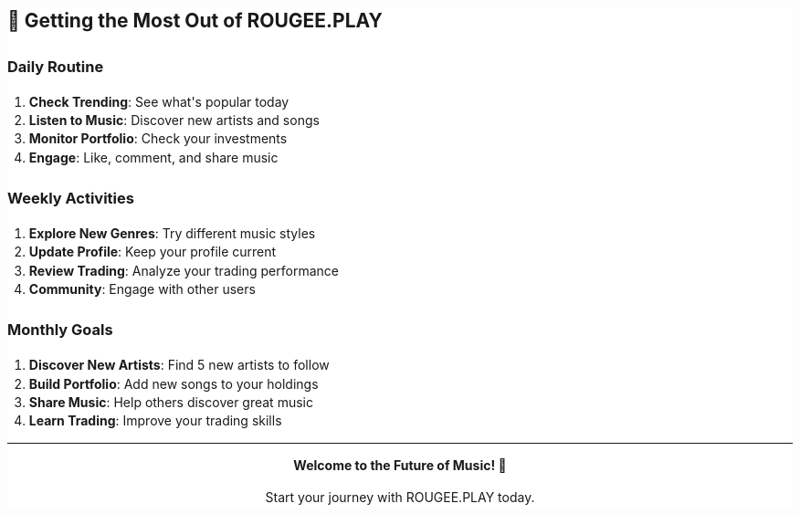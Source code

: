 ## 🎉 Getting the Most Out of ROUGEE.PLAY

### Daily Routine
1. **Check Trending**: See what's popular today
2. **Listen to Music**: Discover new artists and songs
3. **Monitor Portfolio**: Check your investments
4. **Engage**: Like, comment, and share music

### Weekly Activities
1. **Explore New Genres**: Try different music styles
2. **Update Profile**: Keep your profile current
3. **Review Trading**: Analyze your trading performance
4. **Community**: Engage with other users

### Monthly Goals
1. **Discover New Artists**: Find 5 new artists to follow
2. **Build Portfolio**: Add new songs to your holdings
3. **Share Music**: Help others discover great music
4. **Learn Trading**: Improve your trading skills

---

<div align="center">
  <strong>Welcome to the Future of Music! 🎵</strong>
  
  Start your journey with ROUGEE.PLAY today.
</div>
